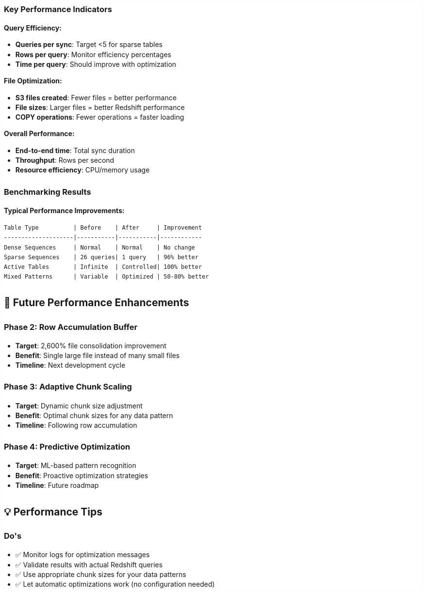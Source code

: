 ### **Key Performance Indicators**

**Query Efficiency:**
- **Queries per sync**: Target <5 for sparse tables
- **Rows per query**: Monitor efficiency percentages
- **Time per query**: Should improve with optimization

**File Optimization:**
- **S3 files created**: Fewer files = better performance
- **File sizes**: Larger files = better Redshift performance
- **COPY operations**: Fewer operations = faster loading

**Overall Performance:**
- **End-to-end time**: Total sync duration
- **Throughput**: Rows per second
- **Resource efficiency**: CPU/memory usage

### **Benchmarking Results**

**Typical Performance Improvements:**
```
Table Type          | Before    | After     | Improvement
--------------------|-----------|-----------|------------
Dense Sequences     | Normal    | Normal    | No change
Sparse Sequences    | 26 queries| 1 query   | 96% better
Active Tables       | Infinite  | Controlled| 100% better
Mixed Patterns      | Variable  | Optimized | 50-80% better
```

## 🚀 **Future Performance Enhancements**

### **Phase 2: Row Accumulation Buffer**
- **Target**: 2,600% file consolidation improvement
- **Benefit**: Single large file instead of many small files
- **Timeline**: Next development cycle

### **Phase 3: Adaptive Chunk Scaling** 
- **Target**: Dynamic chunk size adjustment
- **Benefit**: Optimal chunk sizes for any data pattern
- **Timeline**: Following row accumulation

### **Phase 4: Predictive Optimization**
- **Target**: ML-based pattern recognition
- **Benefit**: Proactive optimization strategies
- **Timeline**: Future roadmap

## 💡 **Performance Tips**

### **Do's**
- ✅ Monitor logs for optimization messages
- ✅ Validate results with actual Redshift queries
- ✅ Use appropriate chunk sizes for your data patterns
- ✅ Let automatic optimizations work (no configuration needed)
